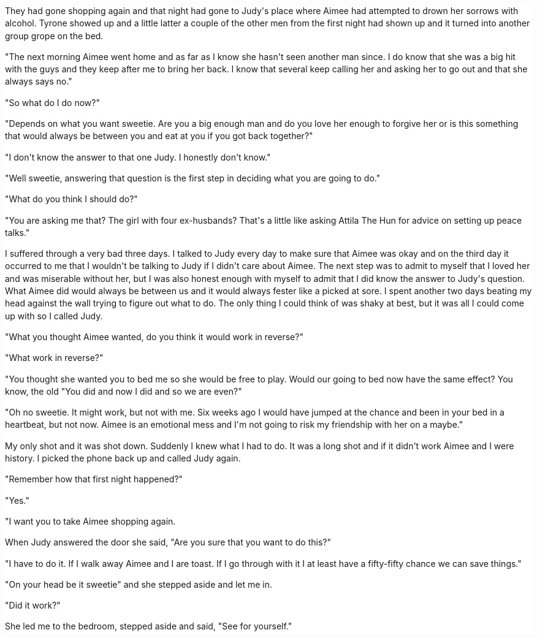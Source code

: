 They had gone shopping again and that night had gone to Judy's place where Aimee had attempted to drown her sorrows with alcohol. Tyrone showed up and a little latter a couple of the other men from the first night had shown up and it turned into another group grope on the bed. 

"The next morning Aimee went home and as far as I know she hasn't seen another man since. I do know that she was a big hit with the guys and they keep after me to bring her back. I know that several keep calling her and asking her to go out and that she always says no." 

"So what do I do now?" 

"Depends on what you want sweetie. Are you a big enough man and do you love her enough to forgive her or is this something that would always be between you and eat at you if you got back together?" 

"I don't know the answer to that one Judy. I honestly don't know." 

"Well sweetie, answering that question is the first step in deciding what you are going to do." 

"What do you think I should do?" 

"You are asking me that? The girl with four ex-husbands? That's a little like asking Attila The Hun for advice on setting up peace talks." 

I suffered through a very bad three days. I talked to Judy every day to make sure that Aimee was okay and on the third day it occurred to me that I wouldn't be talking to Judy if I didn't care about Aimee. The next step was to admit to myself that I loved her and was miserable without her, but I was also honest enough with myself to admit that I did know the answer to Judy's question. What Aimee did would always be between us and it would always fester like a picked at sore. I spent another two days beating my head against the wall trying to figure out what to do. The only thing I could think of was shaky at best, but it was all I could come up with so I called Judy. 

"What you thought Aimee wanted, do you think it would work in reverse?" 

"What work in reverse?" 

"You thought she wanted you to bed me so she would be free to play. Would our going to bed now have the same effect? You know, the old "You did and now I did and so we are even?" 

"Oh no sweetie. It might work, but not with me. Six weeks ago I would have jumped at the chance and been in your bed in a heartbeat, but not now. Aimee is an emotional mess and I'm not going to risk my friendship with her on a maybe." 

My only shot and it was shot down. Suddenly I knew what I had to do. It was a long shot and if it didn't work Aimee and I were history. I picked the phone back up and called Judy again. 

"Remember how that first night happened?" 

"Yes." 

"I want you to take Aimee shopping again. 

When Judy answered the door she said, "Are you sure that you want to do this?" 

"I have to do it. If I walk away Aimee and I are toast. If I go through with it I at least have a fifty-fifty chance we can save things." 

"On your head be it sweetie" and she stepped aside and let me in. 

"Did it work?" 

She led me to the bedroom, stepped aside and said, "See for yourself." 
